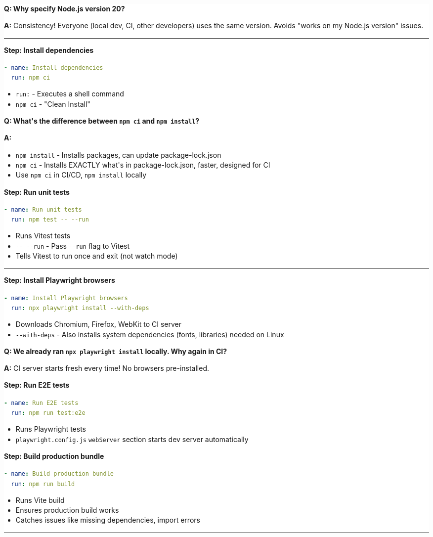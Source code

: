 **Q: Why specify Node.js version 20?**

**A:** Consistency! Everyone (local dev, CI, other developers) uses the same version. Avoids "works on my Node.js version" issues.

---

**Step: Install dependencies**
```yaml
- name: Install dependencies
  run: npm ci
```
- `run:` - Executes a shell command
- `npm ci` - "Clean Install"

**Q: What's the difference between `npm ci` and `npm install`?**

**A:**
- `npm install` - Installs packages, can update package-lock.json
- `npm ci` - Installs EXACTLY what's in package-lock.json, faster, designed for CI
- Use `npm ci` in CI/CD, `npm install` locally

**Step: Run unit tests**
```yaml
- name: Run unit tests
  run: npm test -- --run
```
- Runs Vitest tests
- `-- --run` - Pass `--run` flag to Vitest
- Tells Vitest to run once and exit (not watch mode)

---

**Step: Install Playwright browsers**
```yaml
- name: Install Playwright browsers
  run: npx playwright install --with-deps
```
- Downloads Chromium, Firefox, WebKit to CI server
- `--with-deps` - Also installs system dependencies (fonts, libraries) needed on Linux

**Q: We already ran `npx playwright install` locally. Why again in CI?**

**A:** CI server starts fresh every time! No browsers pre-installed.

**Step: Run E2E tests**
```yaml
- name: Run E2E tests
  run: npm run test:e2e
```
- Runs Playwright tests
- `playwright.config.js` `webServer` section starts dev server automatically

**Step: Build production bundle**
```yaml
- name: Build production bundle
  run: npm run build
```
- Runs Vite build
- Ensures production build works
- Catches issues like missing dependencies, import errors

---